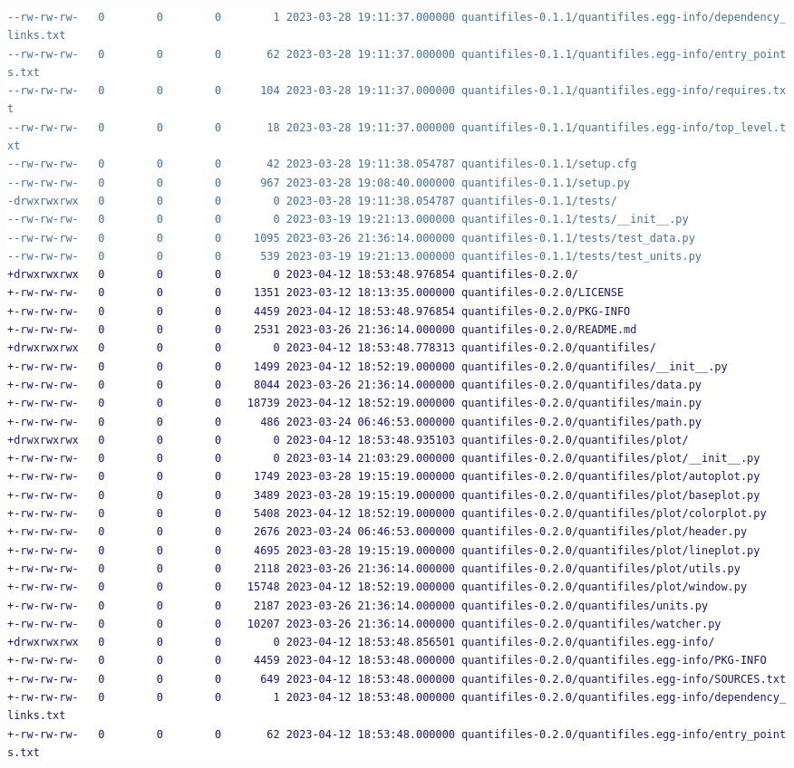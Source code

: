 ```diff
--rw-rw-rw-   0        0        0        1 2023-03-28 19:11:37.000000 quantifiles-0.1.1/quantifiles.egg-info/dependency_links.txt
--rw-rw-rw-   0        0        0       62 2023-03-28 19:11:37.000000 quantifiles-0.1.1/quantifiles.egg-info/entry_points.txt
--rw-rw-rw-   0        0        0      104 2023-03-28 19:11:37.000000 quantifiles-0.1.1/quantifiles.egg-info/requires.txt
--rw-rw-rw-   0        0        0       18 2023-03-28 19:11:37.000000 quantifiles-0.1.1/quantifiles.egg-info/top_level.txt
--rw-rw-rw-   0        0        0       42 2023-03-28 19:11:38.054787 quantifiles-0.1.1/setup.cfg
--rw-rw-rw-   0        0        0      967 2023-03-28 19:08:40.000000 quantifiles-0.1.1/setup.py
-drwxrwxrwx   0        0        0        0 2023-03-28 19:11:38.054787 quantifiles-0.1.1/tests/
--rw-rw-rw-   0        0        0        0 2023-03-19 19:21:13.000000 quantifiles-0.1.1/tests/__init__.py
--rw-rw-rw-   0        0        0     1095 2023-03-26 21:36:14.000000 quantifiles-0.1.1/tests/test_data.py
--rw-rw-rw-   0        0        0      539 2023-03-19 19:21:13.000000 quantifiles-0.1.1/tests/test_units.py
+drwxrwxrwx   0        0        0        0 2023-04-12 18:53:48.976854 quantifiles-0.2.0/
+-rw-rw-rw-   0        0        0     1351 2023-03-12 18:13:35.000000 quantifiles-0.2.0/LICENSE
+-rw-rw-rw-   0        0        0     4459 2023-04-12 18:53:48.976854 quantifiles-0.2.0/PKG-INFO
+-rw-rw-rw-   0        0        0     2531 2023-03-26 21:36:14.000000 quantifiles-0.2.0/README.md
+drwxrwxrwx   0        0        0        0 2023-04-12 18:53:48.778313 quantifiles-0.2.0/quantifiles/
+-rw-rw-rw-   0        0        0     1499 2023-04-12 18:52:19.000000 quantifiles-0.2.0/quantifiles/__init__.py
+-rw-rw-rw-   0        0        0     8044 2023-03-26 21:36:14.000000 quantifiles-0.2.0/quantifiles/data.py
+-rw-rw-rw-   0        0        0    18739 2023-04-12 18:52:19.000000 quantifiles-0.2.0/quantifiles/main.py
+-rw-rw-rw-   0        0        0      486 2023-03-24 06:46:53.000000 quantifiles-0.2.0/quantifiles/path.py
+drwxrwxrwx   0        0        0        0 2023-04-12 18:53:48.935103 quantifiles-0.2.0/quantifiles/plot/
+-rw-rw-rw-   0        0        0        0 2023-03-14 21:03:29.000000 quantifiles-0.2.0/quantifiles/plot/__init__.py
+-rw-rw-rw-   0        0        0     1749 2023-03-28 19:15:19.000000 quantifiles-0.2.0/quantifiles/plot/autoplot.py
+-rw-rw-rw-   0        0        0     3489 2023-03-28 19:15:19.000000 quantifiles-0.2.0/quantifiles/plot/baseplot.py
+-rw-rw-rw-   0        0        0     5408 2023-04-12 18:52:19.000000 quantifiles-0.2.0/quantifiles/plot/colorplot.py
+-rw-rw-rw-   0        0        0     2676 2023-03-24 06:46:53.000000 quantifiles-0.2.0/quantifiles/plot/header.py
+-rw-rw-rw-   0        0        0     4695 2023-03-28 19:15:19.000000 quantifiles-0.2.0/quantifiles/plot/lineplot.py
+-rw-rw-rw-   0        0        0     2118 2023-03-26 21:36:14.000000 quantifiles-0.2.0/quantifiles/plot/utils.py
+-rw-rw-rw-   0        0        0    15748 2023-04-12 18:52:19.000000 quantifiles-0.2.0/quantifiles/plot/window.py
+-rw-rw-rw-   0        0        0     2187 2023-03-26 21:36:14.000000 quantifiles-0.2.0/quantifiles/units.py
+-rw-rw-rw-   0        0        0    10207 2023-03-26 21:36:14.000000 quantifiles-0.2.0/quantifiles/watcher.py
+drwxrwxrwx   0        0        0        0 2023-04-12 18:53:48.856501 quantifiles-0.2.0/quantifiles.egg-info/
+-rw-rw-rw-   0        0        0     4459 2023-04-12 18:53:48.000000 quantifiles-0.2.0/quantifiles.egg-info/PKG-INFO
+-rw-rw-rw-   0        0        0      649 2023-04-12 18:53:48.000000 quantifiles-0.2.0/quantifiles.egg-info/SOURCES.txt
+-rw-rw-rw-   0        0        0        1 2023-04-12 18:53:48.000000 quantifiles-0.2.0/quantifiles.egg-info/dependency_links.txt
+-rw-rw-rw-   0        0        0       62 2023-04-12 18:53:48.000000 quantifiles-0.2.0/quantifiles.egg-info/entry_points.txt
```